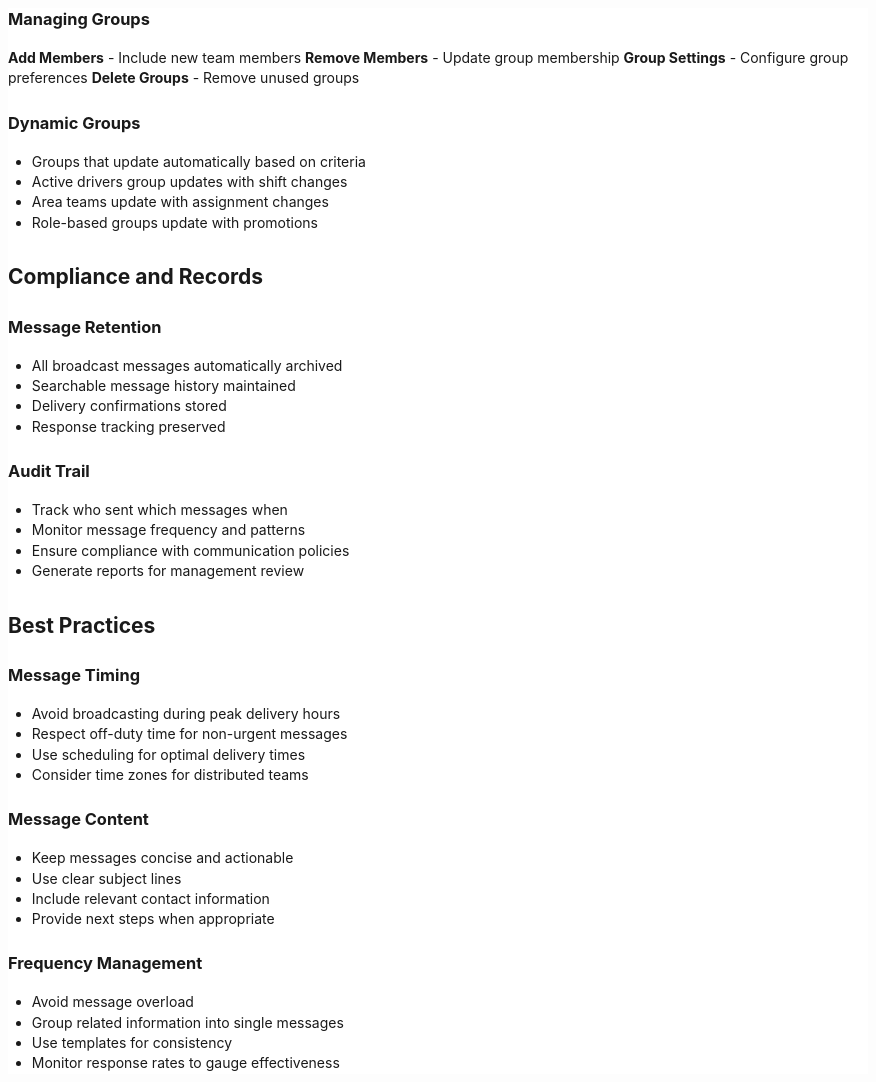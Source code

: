 ### Managing Groups
**Add Members** - Include new team members
**Remove Members** - Update group membership
**Group Settings** - Configure group preferences
**Delete Groups** - Remove unused groups

### Dynamic Groups
- Groups that update automatically based on criteria
- Active drivers group updates with shift changes
- Area teams update with assignment changes
- Role-based groups update with promotions

## Compliance and Records

### Message Retention
- All broadcast messages automatically archived
- Searchable message history maintained
- Delivery confirmations stored
- Response tracking preserved

### Audit Trail
- Track who sent which messages when
- Monitor message frequency and patterns
- Ensure compliance with communication policies
- Generate reports for management review

## Best Practices

### Message Timing
- Avoid broadcasting during peak delivery hours
- Respect off-duty time for non-urgent messages
- Use scheduling for optimal delivery times
- Consider time zones for distributed teams

### Message Content
- Keep messages concise and actionable
- Use clear subject lines
- Include relevant contact information
- Provide next steps when appropriate

### Frequency Management
- Avoid message overload
- Group related information into single messages
- Use templates for consistency
- Monitor response rates to gauge effectiveness